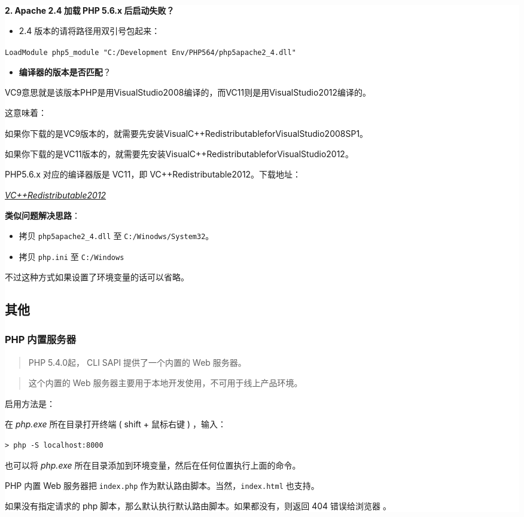 **2. Apache 2.4 加载 PHP 5.6.x 后启动失败？**

- 2.4 版本的请将路径用双引号包起来：

```
LoadModule php5_module "C:/Development Env/PHP564/php5apache2_4.dll"
```

- **编译器的版本是否匹配**？

VC9意思就是该版本PHP是用VisualStudio2008编译的，而VC11则是用VisualStudio2012编译的。

这意味着：

如果你下载的是VC9版本的，就需要先安装VisualC++RedistributableforVisualStudio2008SP1。

如果你下载的是VC11版本的，就需要先安装VisualC++RedistributableforVisualStudio2012。

PHP5.6.x 对应的编译器版是 VC11，即 VC++Redistributable2012。下载地址：

*[VC++Redistributable2012](https://www.microsoft.com/en-hk/download/details.aspx?id=30679)*

**类似问题解决思路**：

+ 拷贝 `php5apache2_4.dll` 至 `C:/Winodws/System32`。

+ 拷贝 `php.ini` 至 `C:/Windows`

不过这种方式如果设置了环境变量的话可以省略。

其他
-

### PHP 内置服务器

> PHP 5.4.0起， CLI SAPI 提供了一个内置的 Web 服务器。 

> 这个内置的 Web 服务器主要用于本地开发使用，不可用于线上产品环境。 

启用方法是：

在 *php.exe* 所在目录打开终端 ( shift + 鼠标右键 ) ，输入： 

```
> php -S localhost:8000
```

也可以将 *php.exe* 所在目录添加到环境变量，然后在任何位置执行上面的命令。

PHP 内置 Web 服务器把 `index.php` 作为默认路由脚本。当然，`index.html` 也支持。

如果没有指定请求的 php 脚本，那么默认执行默认路由脚本。如果都没有，则返回 404 错误给浏览器 。


